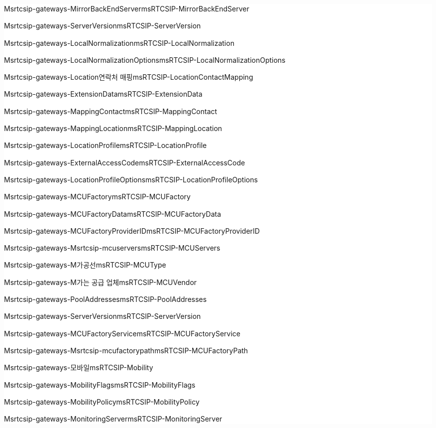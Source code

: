 <p><span data-ttu-id="34a2a-184">Msrtcsip-gateways-MirrorBackEndServer</span><span class="sxs-lookup"><span data-stu-id="34a2a-184">msRTCSIP-MirrorBackEndServer</span></span></p>
<p><span data-ttu-id="34a2a-185">Msrtcsip-gateways-ServerVersion</span><span class="sxs-lookup"><span data-stu-id="34a2a-185">msRTCSIP-ServerVersion</span></span></p></td>
</tr>
<tr class="odd">
<td><p><span data-ttu-id="34a2a-186">Msrtcsip-gateways-LocalNormalization</span><span class="sxs-lookup"><span data-stu-id="34a2a-186">msRTCSIP-LocalNormalization</span></span></p></td>
<td><p><span data-ttu-id="34a2a-187">Msrtcsip-gateways-LocalNormalizationOptions</span><span class="sxs-lookup"><span data-stu-id="34a2a-187">msRTCSIP-LocalNormalizationOptions</span></span></p></td>
</tr>
<tr class="even">
<td><p><span data-ttu-id="34a2a-188">Msrtcsip-gateways-Location연락처 매핑</span><span class="sxs-lookup"><span data-stu-id="34a2a-188">msRTCSIP-LocationContactMapping</span></span></p></td>
<td><p><span data-ttu-id="34a2a-189">Msrtcsip-gateways-ExtensionData</span><span class="sxs-lookup"><span data-stu-id="34a2a-189">msRTCSIP-ExtensionData</span></span></p>
<p><span data-ttu-id="34a2a-190">Msrtcsip-gateways-MappingContact</span><span class="sxs-lookup"><span data-stu-id="34a2a-190">msRTCSIP-MappingContact</span></span></p>
<p><span data-ttu-id="34a2a-191">Msrtcsip-gateways-MappingLocation</span><span class="sxs-lookup"><span data-stu-id="34a2a-191">msRTCSIP-MappingLocation</span></span></p></td>
</tr>
<tr class="odd">
<td><p><span data-ttu-id="34a2a-192">Msrtcsip-gateways-LocationProfile</span><span class="sxs-lookup"><span data-stu-id="34a2a-192">msRTCSIP-LocationProfile</span></span></p></td>
<td><p><span data-ttu-id="34a2a-193">Msrtcsip-gateways-ExternalAccessCode</span><span class="sxs-lookup"><span data-stu-id="34a2a-193">msRTCSIP-ExternalAccessCode</span></span></p>
<p><span data-ttu-id="34a2a-194">Msrtcsip-gateways-LocationProfileOptions</span><span class="sxs-lookup"><span data-stu-id="34a2a-194">msRTCSIP-LocationProfileOptions</span></span></p></td>
</tr>
<tr class="even">
<td><p><span data-ttu-id="34a2a-195">Msrtcsip-gateways-MCUFactory</span><span class="sxs-lookup"><span data-stu-id="34a2a-195">msRTCSIP-MCUFactory</span></span></p></td>
<td><p><span data-ttu-id="34a2a-196">Msrtcsip-gateways-MCUFactoryData</span><span class="sxs-lookup"><span data-stu-id="34a2a-196">msRTCSIP-MCUFactoryData</span></span></p>
<p><span data-ttu-id="34a2a-197">Msrtcsip-gateways-MCUFactoryProviderID</span><span class="sxs-lookup"><span data-stu-id="34a2a-197">msRTCSIP-MCUFactoryProviderID</span></span></p>
<p><span data-ttu-id="34a2a-198">Msrtcsip-gateways-Msrtcsip-mcuservers</span><span class="sxs-lookup"><span data-stu-id="34a2a-198">msRTCSIP-MCUServers</span></span></p>
<p><span data-ttu-id="34a2a-199">Msrtcsip-gateways-M가공선</span><span class="sxs-lookup"><span data-stu-id="34a2a-199">msRTCSIP-MCUType</span></span></p>
<p><span data-ttu-id="34a2a-200">Msrtcsip-gateways-M가는 공급 업체</span><span class="sxs-lookup"><span data-stu-id="34a2a-200">msRTCSIP-MCUVendor</span></span></p>
<p><span data-ttu-id="34a2a-201">Msrtcsip-gateways-PoolAddresses</span><span class="sxs-lookup"><span data-stu-id="34a2a-201">msRTCSIP-PoolAddresses</span></span></p>
<p><span data-ttu-id="34a2a-202">Msrtcsip-gateways-ServerVersion</span><span class="sxs-lookup"><span data-stu-id="34a2a-202">msRTCSIP-ServerVersion</span></span></p></td>
</tr>
<tr class="odd">
<td><p><span data-ttu-id="34a2a-203">Msrtcsip-gateways-MCUFactoryService</span><span class="sxs-lookup"><span data-stu-id="34a2a-203">msRTCSIP-MCUFactoryService</span></span></p></td>
<td><p><span data-ttu-id="34a2a-204">Msrtcsip-gateways-Msrtcsip-mcufactorypath</span><span class="sxs-lookup"><span data-stu-id="34a2a-204">msRTCSIP-MCUFactoryPath</span></span></p></td>
</tr>
<tr class="even">
<td><p><span data-ttu-id="34a2a-205">Msrtcsip-gateways-모바일</span><span class="sxs-lookup"><span data-stu-id="34a2a-205">msRTCSIP-Mobility</span></span></p></td>
<td><p><span data-ttu-id="34a2a-206">Msrtcsip-gateways-MobilityFlags</span><span class="sxs-lookup"><span data-stu-id="34a2a-206">msRTCSIP-MobilityFlags</span></span></p>
<p><span data-ttu-id="34a2a-207">Msrtcsip-gateways-MobilityPolicy</span><span class="sxs-lookup"><span data-stu-id="34a2a-207">msRTCSIP-MobilityPolicy</span></span></p></td>
</tr>
<tr class="odd">
<td><p><span data-ttu-id="34a2a-208">Msrtcsip-gateways-MonitoringServer</span><span class="sxs-lookup"><span data-stu-id="34a2a-208">msRTCSIP-MonitoringServer</span></span></p></td>
